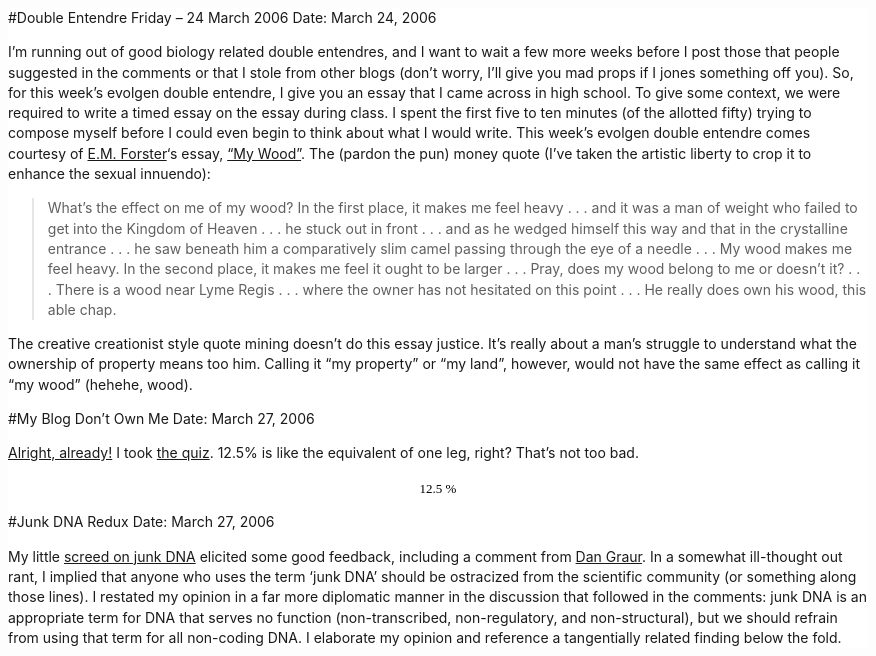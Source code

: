 #Double Entendre Friday – 24 March 2006
Date: March 24, 2006

I’m running out of good biology related double entendres, and I want to wait a few more weeks before I post those that people suggested in the comments or that I stole from other blogs (don’t worry, I’ll give you mad props if I jones something off you).  So, for this week’s evolgen double entendre, I give you an essay that I came across in high school.  To give some context, we were required to write a timed essay on the essay during class.  I spent the first five to ten minutes (of the allotted fifty) trying to compose myself before I could even begin to think about what I would write.  This week’s evolgen double entendre comes courtesy of [E.M. Forster](http://en.wikipedia.org/wiki/E._M._Forster)‘s essay, [“My Wood”](http://www.moonstar.com/~acpjr/Blackboard/Common/Glossary/Allusions.html).  The (pardon the pun) money quote (I’ve taken the artistic liberty to crop it to enhance the sexual innuendo):


> What’s the effect on me of my wood? In the first place, it makes me feel heavy . . . and it was a man of weight who failed to get into the Kingdom of Heaven . . . he stuck out in front . . . and as he wedged himself this way and that in the crystalline entrance . . . he saw beneath him a comparatively slim camel passing through the eye of a needle . . . My wood makes me feel heavy. In the second place, it makes me feel it ought to be larger . . . Pray, does my wood belong to me or doesn’t it? . . . There is a wood near Lyme Regis . . . where the owner has not hesitated on this point . . . He really does own his wood, this able chap.


The creative creationist style quote mining doesn’t do this essay justice.  It’s really about a man’s struggle to understand what the ownership of property means too him.  Calling it “my property” or “my land”, however, would not have the same effect as calling it “my wood” (hehehe, wood).

#My Blog Don’t Own Me
Date: March 27, 2006

[Alright, already!](http://scienceblogs.com/grrlscientist/2006/03/how_much_of_you_does_your_blog.php)  I took [the quiz](http://wannabegirl.org/quiz/owned/).  12.5% is like the equivalent of one leg, right?  That’s not too bad.


<center></center>

<td bgcolor="#FF6800" width="40"><center><font color="black" face="ocr a extended" size="2">12.5 %</font></center></td><td bgcolor="#003060"></td>




#Junk DNA Redux
Date: March 27, 2006

My little [screed on junk DNA](http://scienceblogs.com/evolgen/2006/03/junk_dna_is_junk.php) elicited some good feedback, including a comment from [Dan Graur](http://nsm.uh.edu/~dgraur/).  In a somewhat ill-thought out rant, I implied that anyone who uses the term ‘junk DNA’ should be ostracized from the scientific community (or something along those lines).  I restated my opinion in a far more diplomatic manner in the discussion that followed in the comments: junk DNA is an appropriate term for DNA that serves no function (non-transcribed, non-regulatory, and non-structural), but we should refrain from using that term for all non-coding DNA.  I elaborate my opinion and reference a tangentially related finding below the fold.




